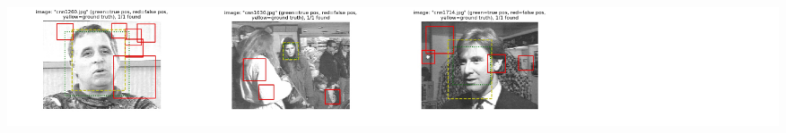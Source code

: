 <img src="../code/visualizations/detections_cnn1260.jpg" width="24%"/>
<img src="../code/visualizations/detections_cnn1630.jpg"  width="24%"/>
<img src="../code/visualizations/detections_cnn1714.jpg" width="24%"/>